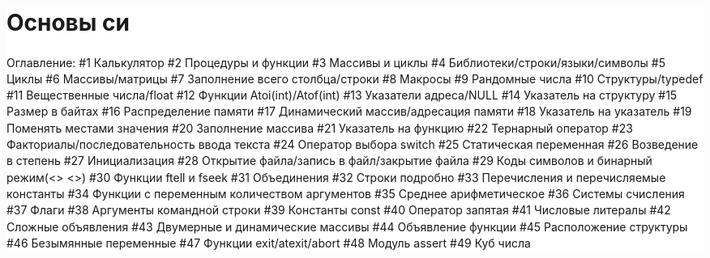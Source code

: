 # Основы си
Оглавление:
#1 Калькулятор
#2 Процедуры и функции
#3 Массивы и циклы
#4 Библиотеки/строки/языки/символы
#5 Циклы
#6 Массивы/матрицы
#7 Заполнение всего столбца/строки
#8 Макросы
#9 Рандомные числа
#10 Структуры/typedef
#11 Вещественные числа/float
#12 Функции Atoi(int)/Atof(int)
#13 Указатели адреса/NULL
#14 Указатель на структуру
#15 Размер в байтах
#16 Распределение памяти
#17 Динамический массив/адресация памяти
#18 Указатель на указатель
#19 Поменять местами значения
#20 Заполнение массива
#21 Указатель на функцию
#22 Тернарный оператор
#23 Факториалы/последовательность ввода текста
#24 Оператор выбора switch
#25 Статическая переменная
#26 Возведение в степень
#27 Инициализация
#28 Открытие файла/запись в файл/закрытие файла
#29 Коды символов и бинарный режим(<<wb>> <<rb>>)
#30 Функции ftell и fseek
#31 Объединения
#32 Строки подробно
#33 Перечисления и перечисляемые константы
#34 Функции с переменным количеством аргументов
#35 Среднее арифметическое
#36 Системы счисления
#37 Флаги
#38 Аргументы командной строки
#39 Константы const
#40 Оператор запятая
#41 Числовые литералы
#42 Сложные объявления
#43 Двумерные и динамические массивы
#44 Объявление функции
#45 Расположение структуры
#46 Безымянные переменные
#47 Функции exit/atexit/abort
#48 Модуль assert
#49 Куб числа
